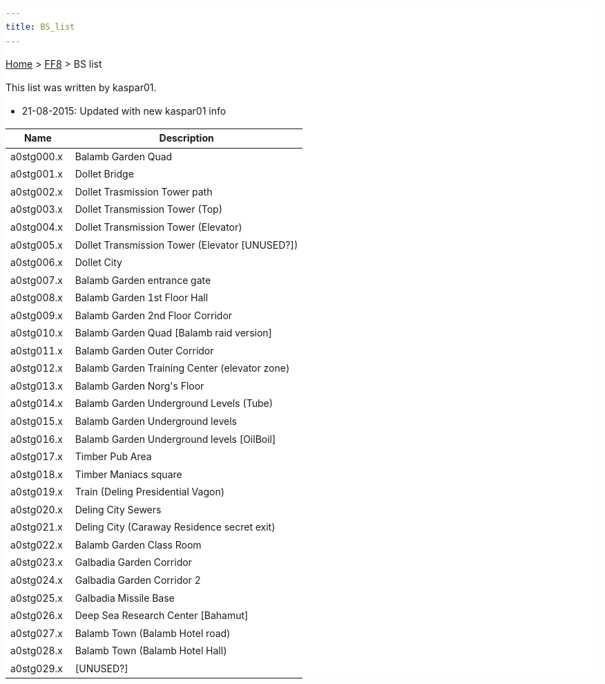```yaml
---
title: BS_list
---
```


[Home](../index.md) > [FF8](../FF8.md) > BS list

This list was written by kaspar01.

-   21-08-2015: Updated with new kaspar01 info

| Name        | Description                                        |
|-------------|----------------------------------------------------|
| a0stg000.x  | Balamb Garden Quad                                 |
| a0stg001.x  | Dollet Bridge                                      |
| a0stg002.x  | Dollet Trasmission Tower path                      |
| a0stg003.x  | Dollet Transmission Tower (Top)                    |
| a0stg004.x  | Dollet Transmission Tower (Elevator)               |
| a0stg005.x  | Dollet Transmission Tower (Elevator \[UNUSED?\])   |
| a0stg006.x  | Dollet City                                        |
| a0stg007.x  | Balamb Garden entrance gate                        |
| a0stg008.x  | Balamb Garden 1st Floor Hall                       |
| a0stg009.x  | Balamb Garden 2nd Floor Corridor                   |
| a0stg010.x  | Balamb Garden Quad \[Balamb raid version\]         |
| a0stg011.x  | Balamb Garden Outer Corridor                       |
| a0stg012.x  | Balamb Garden Training Center (elevator zone)      |
| a0stg013.x  | Balamb Garden Norg's Floor                         |
| a0stg014.x  | Balamb Garden Underground Levels (Tube)            |
| a0stg015.x  | Balamb Garden Underground levels                   |
| a0stg016.x  | Balamb Garden Underground levels \[OilBoil\]       |
| a0stg017.x  | Timber Pub Area                                    |
| a0stg018.x  | Timber Maniacs square                              |
| a0stg019.x  | Train (Deling Presidential Vagon)                  |
| a0stg020.x  | Deling City Sewers                                 |
| a0stg021.x  | Deling City (Caraway Residence secret exit)        |
| a0stg022.x  | Balamb Garden Class Room                           |
| a0stg023.x  | Galbadia Garden Corridor                           |
| a0stg024.x  | Galbadia Garden Corridor 2                         |
| a0stg025.x  | Galbadia Missile Base                              |
| a0stg026.x  | Deep Sea Research Center \[Bahamut\]               |
| a0stg027.x  | Balamb Town (Balamb Hotel road)                    |
| a0stg028.x  | Balamb Town (Balamb Hotel Hall)                    |
| a0stg029.x  | \[UNUSED?\]                                        |